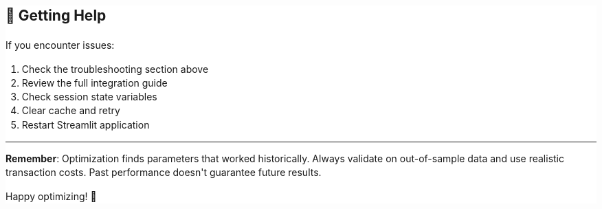## 🚦 Getting Help

If you encounter issues:

1. Check the troubleshooting section above
2. Review the full integration guide
3. Check session state variables
4. Clear cache and retry
5. Restart Streamlit application

---

**Remember**: Optimization finds parameters that worked historically. Always validate on out-of-sample data and use realistic transaction costs. Past performance doesn't guarantee future results.

Happy optimizing! 🎯
